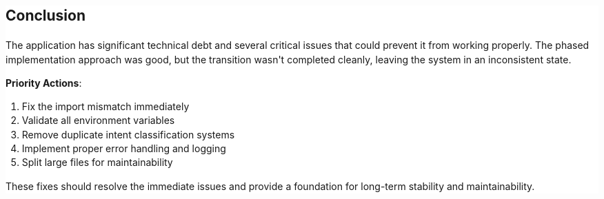 ## Conclusion

The application has significant technical debt and several critical issues that could prevent it from working properly. The phased implementation approach was good, but the transition wasn't completed cleanly, leaving the system in an inconsistent state.

**Priority Actions**:
1. Fix the import mismatch immediately
2. Validate all environment variables
3. Remove duplicate intent classification systems
4. Implement proper error handling and logging
5. Split large files for maintainability

These fixes should resolve the immediate issues and provide a foundation for long-term stability and maintainability.
